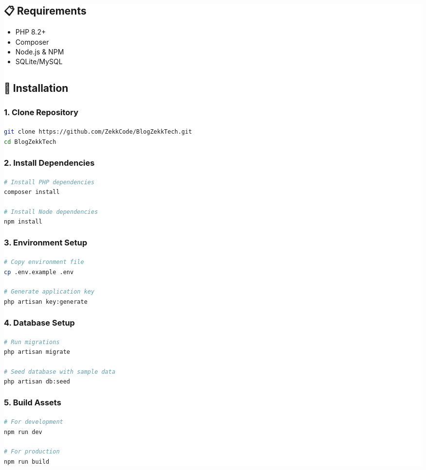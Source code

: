 ## 📋 Requirements

-   PHP 8.2+
-   Composer
-   Node.js & NPM
-   SQLite/MySQL

## 🚀 Installation

### 1. Clone Repository

```bash
git clone https://github.com/ZekkCode/BlogZekkTech.git
cd BlogZekkTech
```

### 2. Install Dependencies

```bash
# Install PHP dependencies
composer install

# Install Node dependencies
npm install
```

### 3. Environment Setup

```bash
# Copy environment file
cp .env.example .env

# Generate application key
php artisan key:generate
```

### 4. Database Setup

```bash
# Run migrations
php artisan migrate

# Seed database with sample data
php artisan db:seed
```

### 5. Build Assets

```bash
# For development
npm run dev

# For production
npm run build
```
